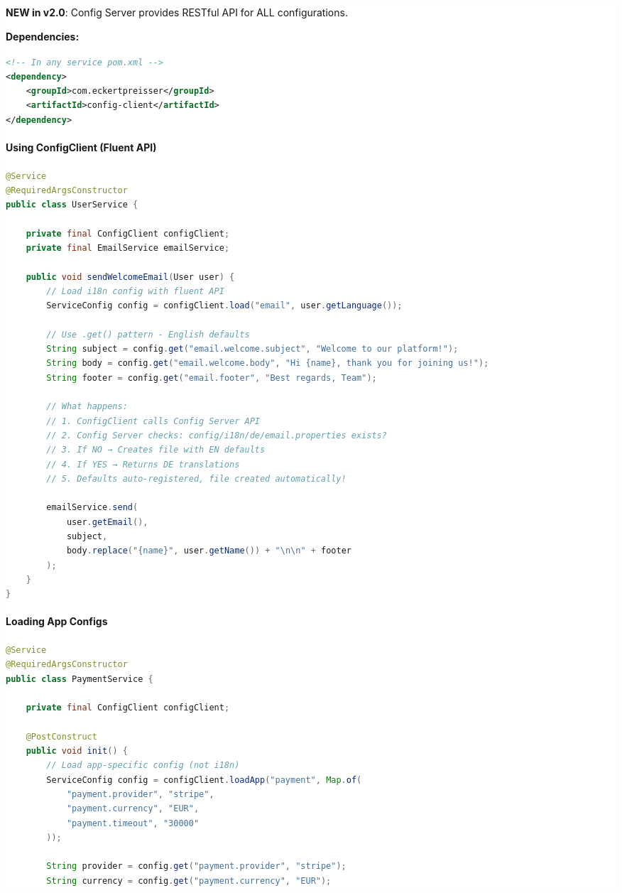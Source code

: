 **NEW in v2.0**: Config Server provides RESTful API for ALL configurations.

**Dependencies:**
```xml
<!-- In any service pom.xml -->
<dependency>
    <groupId>com.eckertpreisser</groupId>
    <artifactId>config-client</artifactId>
</dependency>
```

#### Using ConfigClient (Fluent API)

```java
@Service
@RequiredArgsConstructor
public class UserService {

    private final ConfigClient configClient;
    private final EmailService emailService;

    public void sendWelcomeEmail(User user) {
        // Load i18n config with fluent API
        ServiceConfig config = configClient.load("email", user.getLanguage());

        // Use .get() pattern - English defaults
        String subject = config.get("email.welcome.subject", "Welcome to our platform!");
        String body = config.get("email.welcome.body", "Hi {name}, thank you for joining us!");
        String footer = config.get("email.footer", "Best regards, Team");

        // What happens:
        // 1. ConfigClient calls Config Server API
        // 2. Config Server checks: config/i18n/de/email.properties exists?
        // 3. If NO → Creates file with EN defaults
        // 4. If YES → Returns DE translations
        // 5. Defaults auto-registered, file created automatically!

        emailService.send(
            user.getEmail(),
            subject,
            body.replace("{name}", user.getName()) + "\n\n" + footer
        );
    }
}
```

#### Loading App Configs

```java
@Service
@RequiredArgsConstructor
public class PaymentService {

    private final ConfigClient configClient;

    @PostConstruct
    public void init() {
        // Load app-specific config (not i18n)
        ServiceConfig config = configClient.loadApp("payment", Map.of(
            "payment.provider", "stripe",
            "payment.currency", "EUR",
            "payment.timeout", "30000"
        ));

        String provider = config.get("payment.provider", "stripe");
        String currency = config.get("payment.currency", "EUR");
```